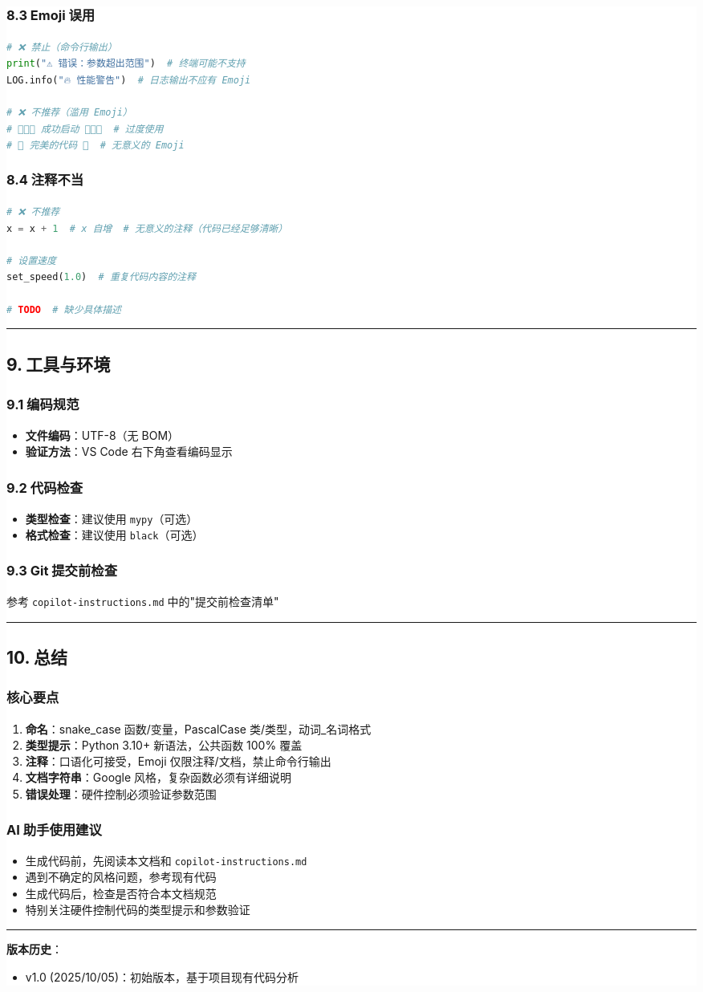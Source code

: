 ### 8.3 Emoji 误用
```python
# ❌ 禁止（命令行输出）
print("⚠️ 错误：参数超出范围")  # 终端可能不支持
LOG.info("🔥 性能警告")  # 日志输出不应有 Emoji

# ❌ 不推荐（滥用 Emoji）
# 🎉🎉🎉 成功启动 🎉🎉🎉  # 过度使用
# 💯 完美的代码 💯  # 无意义的 Emoji
```

### 8.4 注释不当
```python
# ❌ 不推荐
x = x + 1  # x 自增  # 无意义的注释（代码已经足够清晰）

# 设置速度
set_speed(1.0)  # 重复代码内容的注释

# TODO  # 缺少具体描述
```

---

## 9. 工具与环境

### 9.1 编码规范
- **文件编码**：UTF-8（无 BOM）
- **验证方法**：VS Code 右下角查看编码显示

### 9.2 代码检查
- **类型检查**：建议使用 `mypy`（可选）
- **格式检查**：建议使用 `black`（可选）

### 9.3 Git 提交前检查
参考 `copilot-instructions.md` 中的"提交前检查清单"

---

## 10. 总结

### 核心要点
1. **命名**：snake_case 函数/变量，PascalCase 类/类型，动词_名词格式
2. **类型提示**：Python 3.10+ 新语法，公共函数 100% 覆盖
3. **注释**：口语化可接受，Emoji 仅限注释/文档，禁止命令行输出
4. **文档字符串**：Google 风格，复杂函数必须有详细说明
5. **错误处理**：硬件控制必须验证参数范围

### AI 助手使用建议
- 生成代码前，先阅读本文档和 `copilot-instructions.md`
- 遇到不确定的风格问题，参考现有代码
- 生成代码后，检查是否符合本文档规范
- 特别关注硬件控制代码的类型提示和参数验证

---

**版本历史**：
- v1.0 (2025/10/05)：初始版本，基于项目现有代码分析
